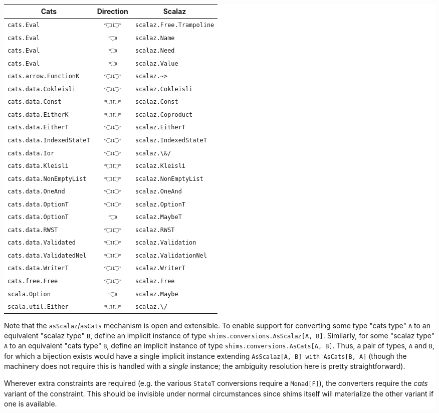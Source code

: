 | Cats                      | Direction | Scalaz                   |
| ------------------------- | :-------: | ------------------------ |
| `cats.Eval`               | 👈👉      | `scalaz.Free.Trampoline` |
| `cats.Eval`               | 👈        | `scalaz.Name`            |
| `cats.Eval`               | 👈        | `scalaz.Need`            |
| `cats.Eval`               | 👈        | `scalaz.Value`           |
| `cats.arrow.FunctionK`    | 👈👉      | `scalaz.~>`              |
| `cats.data.Cokleisli`     | 👈👉      | `scalaz.Cokleisli`       |
| `cats.data.Const`         | 👈👉      | `scalaz.Const`           |
| `cats.data.EitherK`       | 👈👉      | `scalaz.Coproduct`       |
| `cats.data.EitherT`       | 👈👉      | `scalaz.EitherT`         |
| `cats.data.IndexedStateT` | 👈👉      | `scalaz.IndexedStateT`   |
| `cats.data.Ior`           | 👈👉      | `scalaz.\&/`             |
| `cats.data.Kleisli`       | 👈👉      | `scalaz.Kleisli`         |
| `cats.data.NonEmptyList`  | 👈👉      | `scalaz.NonEmptyList`    |
| `cats.data.OneAnd`        | 👈👉      | `scalaz.OneAnd`          |
| `cats.data.OptionT`       | 👈👉      | `scalaz.OptionT`         |
| `cats.data.OptionT`       | 👈        | `scalaz.MaybeT`          |
| `cats.data.RWST`          | 👈👉      | `scalaz.RWST`            |
| `cats.data.Validated`     | 👈👉      | `scalaz.Validation`      |
| `cats.data.ValidatedNel`  | 👈👉      | `scalaz.ValidationNel`   |
| `cats.data.WriterT`       | 👈👉      | `scalaz.WriterT`         |
| `cats.free.Free`          | 👈👉      | `scalaz.Free`            |
| `scala.Option`            | 👈        | `scalaz.Maybe`           |
| `scala.util.Either`       | 👈👉      | `scalaz.\/`              |

Note that the `asScalaz`/`asCats` mechanism is open and extensible.  To enable support for converting some type "cats type" `A` to an equivalent "scalaz type" `B`, define an implicit instance of type `shims.conversions.AsScalaz[A, B]`.  Similarly, for some "scalaz type" `A` to an equivalent "cats type" `B`, define an implicit instance of type `shims.conversions.AsCats[A, B]`.  Thus, a pair of types, `A` and `B`, for which a bijection exists would have a single implicit instance extending `AsScalaz[A, B] with AsCats[B, A]` (though the machinery does not require this is handled with a *single* instance; the ambiguity resolution here is pretty straightforward).

Wherever extra constraints are required (e.g. the various `StateT` conversions require a `Monad[F]`), the converters require the *cats* variant of the constraint.  This should be invisible under normal circumstances since shims itself will materialize the other variant if one is available.
